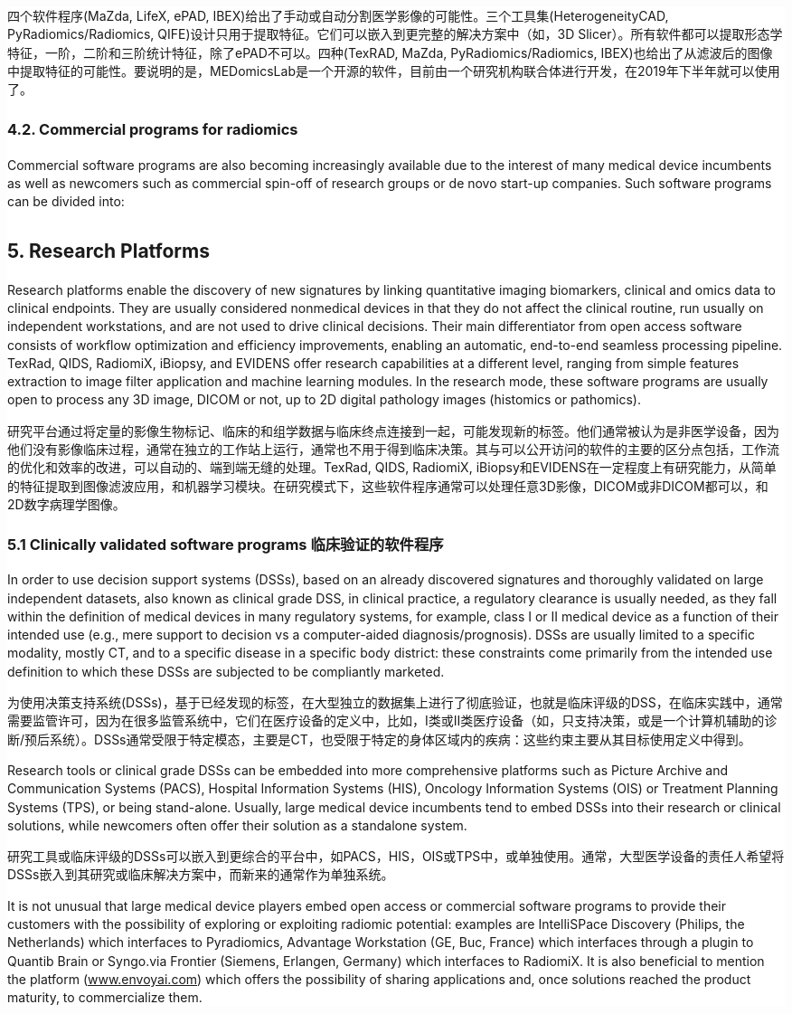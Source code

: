 四个软件程序(MaZda, LifeX, ePAD, IBEX)给出了手动或自动分割医学影像的可能性。三个工具集(HeterogeneityCAD, PyRadiomics/Radiomics, QIFE)设计只用于提取特征。它们可以嵌入到更完整的解决方案中（如，3D Slicer）。所有软件都可以提取形态学特征，一阶，二阶和三阶统计特征，除了ePAD不可以。四种(TexRAD, MaZda, PyRadiomics/Radiomics, IBEX)也给出了从滤波后的图像中提取特征的可能性。要说明的是，MEDomicsLab是一个开源的软件，目前由一个研究机构联合体进行开发，在2019年下半年就可以使用了。

### 4.2. Commercial programs for radiomics

Commercial software programs are also becoming increasingly available due to the interest of many medical device incumbents as well as newcomers such as commercial spin-off of research groups or de novo start-up companies. Such software programs can be divided into:

## 5. Research Platforms

Research platforms enable the discovery of new signatures by linking quantitative imaging biomarkers, clinical and omics data to clinical endpoints. They are usually considered nonmedical devices in that they do not affect the clinical routine, run usually on independent workstations, and are not used to drive clinical decisions. Their main differentiator from open access software consists of workflow optimization and efficiency improvements, enabling an automatic, end-to-end seamless processing pipeline. TexRad, QIDS, RadiomiX, iBiopsy, and EVIDENS offer research capabilities at a different level, ranging from simple features extraction to image filter application and machine learning modules. In the research mode, these software programs are usually open to process any 3D image, DICOM or not, up to 2D digital pathology images (histomics or pathomics).

研究平台通过将定量的影像生物标记、临床的和组学数据与临床终点连接到一起，可能发现新的标签。他们通常被认为是非医学设备，因为他们没有影像临床过程，通常在独立的工作站上运行，通常也不用于得到临床决策。其与可以公开访问的软件的主要的区分点包括，工作流的优化和效率的改进，可以自动的、端到端无缝的处理。TexRad, QIDS, RadiomiX, iBiopsy和EVIDENS在一定程度上有研究能力，从简单的特征提取到图像滤波应用，和机器学习模块。在研究模式下，这些软件程序通常可以处理任意3D影像，DICOM或非DICOM都可以，和2D数字病理学图像。

### 5.1 Clinically validated software programs 临床验证的软件程序

In order to use decision support systems (DSSs), based on an already discovered signatures and thoroughly validated on large independent datasets, also known as clinical grade DSS, in clinical practice, a regulatory clearance is usually needed, as they fall within the definition of medical devices in many regulatory systems, for example, class I or II medical device as a function of their intended use (e.g., mere support to decision vs a computer-aided diagnosis/prognosis). DSSs are usually limited to a specific modality, mostly CT, and to a specific disease in a specific body district: these constraints come primarily from the intended use definition to which these DSSs are subjected to be compliantly marketed.

为使用决策支持系统(DSSs)，基于已经发现的标签，在大型独立的数据集上进行了彻底验证，也就是临床评级的DSS，在临床实践中，通常需要监管许可，因为在很多监管系统中，它们在医疗设备的定义中，比如，I类或II类医疗设备（如，只支持决策，或是一个计算机辅助的诊断/预后系统）。DSSs通常受限于特定模态，主要是CT，也受限于特定的身体区域内的疾病：这些约束主要从其目标使用定义中得到。

Research tools or clinical grade DSSs can be embedded into more comprehensive platforms such as Picture Archive and Communication Systems (PACS), Hospital Information Systems (HIS), Oncology Information Systems (OIS) or Treatment Planning Systems (TPS), or being stand-alone. Usually, large medical device incumbents tend to embed DSSs into their research or clinical solutions, while newcomers often offer their solution as a standalone system.

研究工具或临床评级的DSSs可以嵌入到更综合的平台中，如PACS，HIS，OIS或TPS中，或单独使用。通常，大型医学设备的责任人希望将DSSs嵌入到其研究或临床解决方案中，而新来的通常作为单独系统。

It is not unusual that large medical device players embed open access or commercial software programs to provide their customers with the possibility of exploring or exploiting radiomic potential: examples are IntelliSPace Discovery (Philips, the Netherlands) which interfaces to Pyradiomics, Advantage Workstation (GE, Buc, France) which interfaces through a plugin to Quantib Brain or Syngo.via Frontier (Siemens, Erlangen, Germany) which interfaces to RadiomiX. It is also beneficial to mention the platform (www.envoyai.com) which offers the possibility of sharing applications and, once solutions reached the product maturity, to commercialize them.

